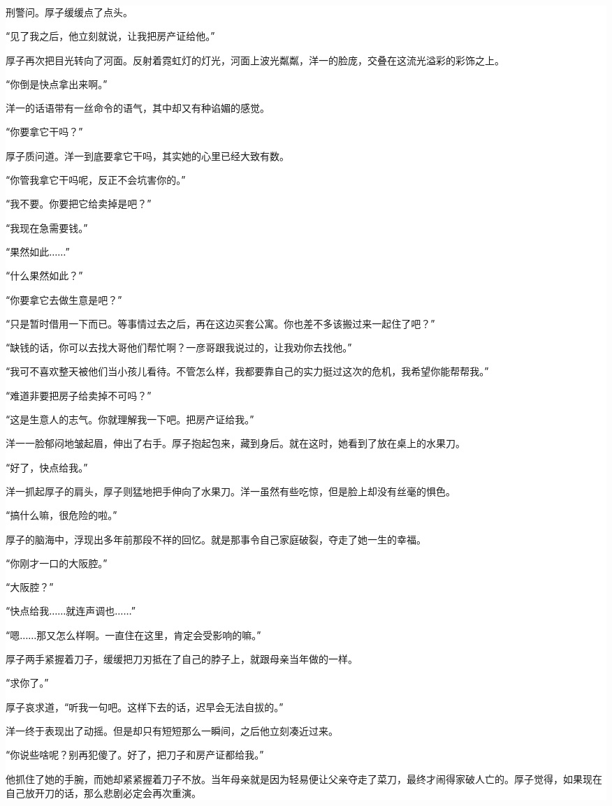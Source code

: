 刑警问。厚子缓缓点了点头。

“见了我之后，他立刻就说，让我把房产证给他。”

厚子再次把目光转向了河面。反射着霓虹灯的灯光，河面上波光粼粼，洋一的脸庞，交叠在这流光溢彩的彩饰之上。

“你倒是快点拿出来啊。”

洋一的话语带有一丝命令的语气，其中却又有种谄媚的感觉。

“你要拿它干吗？”

厚子质问道。洋一到底要拿它干吗，其实她的心里已经大致有数。

“你管我拿它干吗呢，反正不会坑害你的。”

“我不要。你要把它给卖掉是吧？”

“我现在急需要钱。”

“果然如此……”

“什么果然如此？”

“你要拿它去做生意是吧？”

“只是暂时借用一下而已。等事情过去之后，再在这边买套公寓。你也差不多该搬过来一起住了吧？”

“缺钱的话，你可以去找大哥他们帮忙啊？一彦哥跟我说过的，让我劝你去找他。”

“我可不喜欢整天被他们当小孩儿看待。不管怎么样，我都要靠自己的实力挺过这次的危机，我希望你能帮帮我。”

“难道非要把房子给卖掉不可吗？”

“这是生意人的志气。你就理解我一下吧。把房产证给我。”

洋一一脸郁闷地皱起眉，伸出了右手。厚子抱起包来，藏到身后。就在这时，她看到了放在桌上的水果刀。

“好了，快点给我。”

洋一抓起厚子的肩头，厚子则猛地把手伸向了水果刀。洋一虽然有些吃惊，但是脸上却没有丝毫的惧色。

“搞什么嘛，很危险的啦。”

厚子的脑海中，浮现出多年前那段不祥的回忆。就是那事令自己家庭破裂，夺走了她一生的幸福。

“你刚才一口的大阪腔。”

“大阪腔？”

“快点给我……就连声调也……”

“嗯……那又怎么样啊。一直住在这里，肯定会受影响的嘛。”

厚子两手紧握着刀子，缓缓把刀刃抵在了自己的脖子上，就跟母亲当年做的一样。

“求你了。”

厚子哀求道，“听我一句吧。这样下去的话，迟早会无法自拔的。”

洋一终于表现出了动摇。但是却只有短短那么一瞬间，之后他立刻凑近过来。

“你说些啥呢？别再犯傻了。好了，把刀子和房产证都给我。”

他抓住了她的手腕，而她却紧紧握着刀子不放。当年母亲就是因为轻易便让父亲夺走了菜刀，最终才闹得家破人亡的。厚子觉得，如果现在自己放开刀的话，那么悲剧必定会再次重演。
